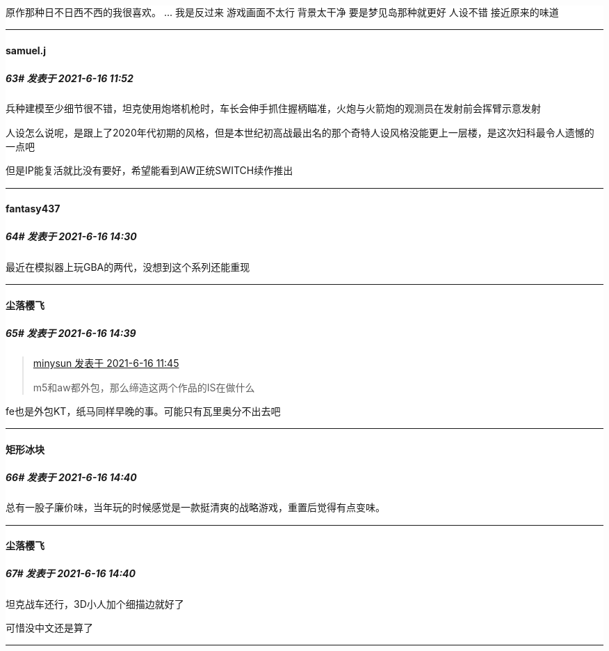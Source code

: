原作那种日不日西不西的我很喜欢。 ...</blockquote>
我是反过来 游戏画面不太行 背景太干净 要是梦见岛那种就更好 人设不错 接近原来的味道


*****

####  samuel.j  
##### 63#       发表于 2021-6-16 11:52


兵种建模至少细节很不错，坦克使用炮塔机枪时，车长会伸手抓住握柄瞄准，火炮与火箭炮的观测员在发射前会挥臂示意发射

人设怎么说呢，是跟上了2020年代初期的风格，但是本世纪初高战最出名的那个奇特人设风格没能更上一层楼，是这次妇科最令人遗憾的一点吧

但是IP能复活就比没有要好，希望能看到AW正统SWITCH续作推出


*****

####  fantasy437  
##### 64#       发表于 2021-6-16 14:30


最近在模拟器上玩GBA的两代，没想到这个系列还能重现


*****

####  尘落樱飞  
##### 65#       发表于 2021-6-16 14:39


<blockquote><a href="httphttps://bbs.saraba1st.com/2b/forum.php?mod=redirect&amp;goto=findpost&amp;pid=51623531&amp;ptid=2010141" target="_blank">minysun 发表于 2021-6-16 11:45</a>

m5和aw都外包，那么缔造这两个作品的IS在做什么</blockquote>
fe也是外包KT，纸马同样早晚的事。可能只有瓦里奥分不出去吧


*****

####  矩形冰块  
##### 66#       发表于 2021-6-16 14:40


总有一股子廉价味，当年玩的时候感觉是一款挺清爽的战略游戏，重置后觉得有点变味。


*****

####  尘落樱飞  
##### 67#       发表于 2021-6-16 14:40


坦克战车还行，3D小人加个细描边就好了

可惜没中文还是算了


*****
